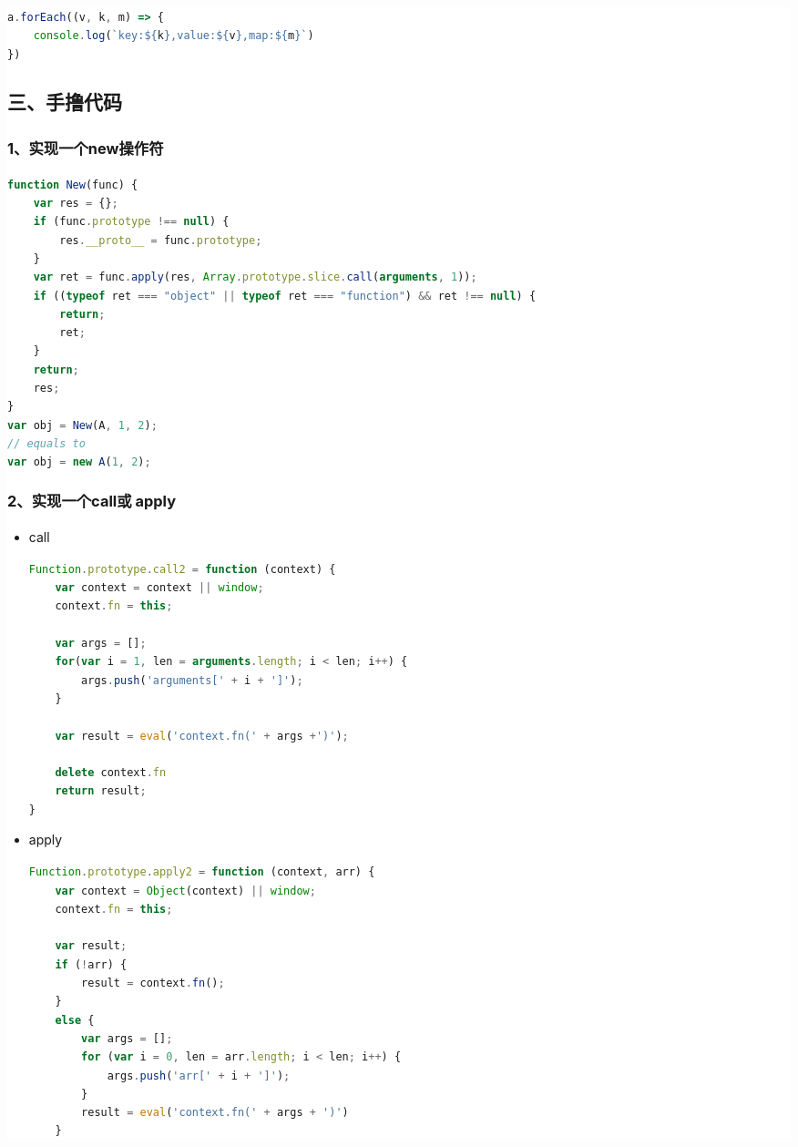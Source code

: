 ```js
a.forEach((v, k, m) => {
    console.log(`key:${k},value:${v},map:${m}`)
})
```

## 三、手撸代码
### 1、实现一个new操作符
```js
function New(func) {
    var res = {};
    if (func.prototype !== null) {
        res.__proto__ = func.prototype;
    }
    var ret = func.apply(res, Array.prototype.slice.call(arguments, 1));
    if ((typeof ret === "object" || typeof ret === "function") && ret !== null) {
        return;
        ret;
    }
    return;
    res;
}
var obj = New(A, 1, 2);
// equals to
var obj = new A(1, 2);
```
### 2、实现一个call或 apply
- call
    ```js
    Function.prototype.call2 = function (context) {
        var context = context || window;
        context.fn = this;

        var args = [];
        for(var i = 1, len = arguments.length; i < len; i++) {
            args.push('arguments[' + i + ']');
        }

        var result = eval('context.fn(' + args +')');

        delete context.fn
        return result;
    }
    ```
- apply
    ```js
    Function.prototype.apply2 = function (context, arr) {
        var context = Object(context) || window;
        context.fn = this;

        var result;
        if (!arr) {
            result = context.fn();
        }
        else {
            var args = [];
            for (var i = 0, len = arr.length; i < len; i++) {
                args.push('arr[' + i + ']');
            }
            result = eval('context.fn(' + args + ')')
        }
